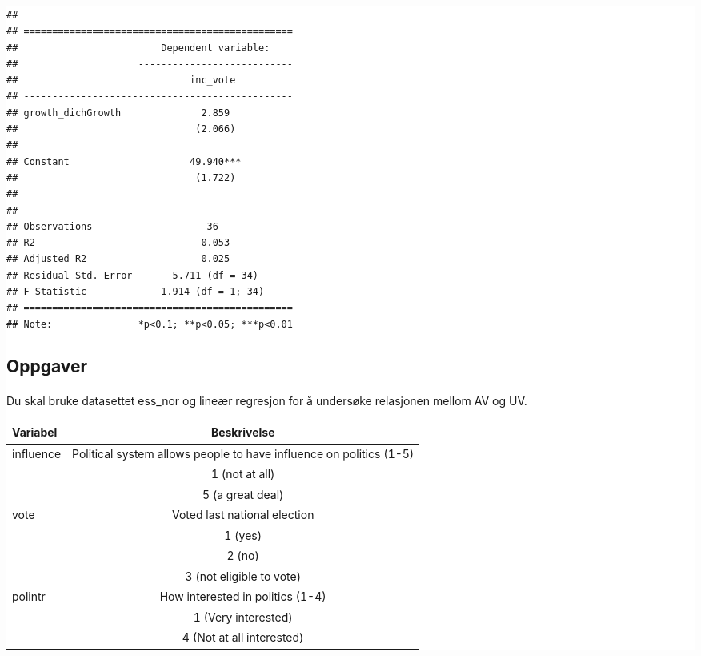     ## 
    ## ===============================================
    ##                         Dependent variable:    
    ##                     ---------------------------
    ##                              inc_vote          
    ## -----------------------------------------------
    ## growth_dichGrowth              2.859           
    ##                               (2.066)          
    ##                                                
    ## Constant                     49.940***         
    ##                               (1.722)          
    ##                                                
    ## -----------------------------------------------
    ## Observations                    36             
    ## R2                             0.053           
    ## Adjusted R2                    0.025           
    ## Residual Std. Error       5.711 (df = 34)      
    ## F Statistic             1.914 (df = 1; 34)     
    ## ===============================================
    ## Note:               *p<0.1; **p<0.05; ***p<0.01

## Oppgaver

Du skal bruke datasettet ess\_nor og lineær regresjon for å undersøke
relasjonen mellom AV og UV.

| Variabel  |                            Beskrivelse                             |
| :-------- | :----------------------------------------------------------------: |
| influence | Political system allows people to have influence on politics (1-5) |
|           |                           1 (not at all)                           |
|           |                          5 (a great deal)                          |
| vote      |                    Voted last national election                    |
|           |                              1 (yes)                               |
|           |                               2 (no)                               |
|           |                      3 (not eligible to vote)                      |
| polintr   |                  How interested in politics (1-4)                  |
|           |                        1 (Very interested)                         |
|           |                     4 (Not at all interested)                      |